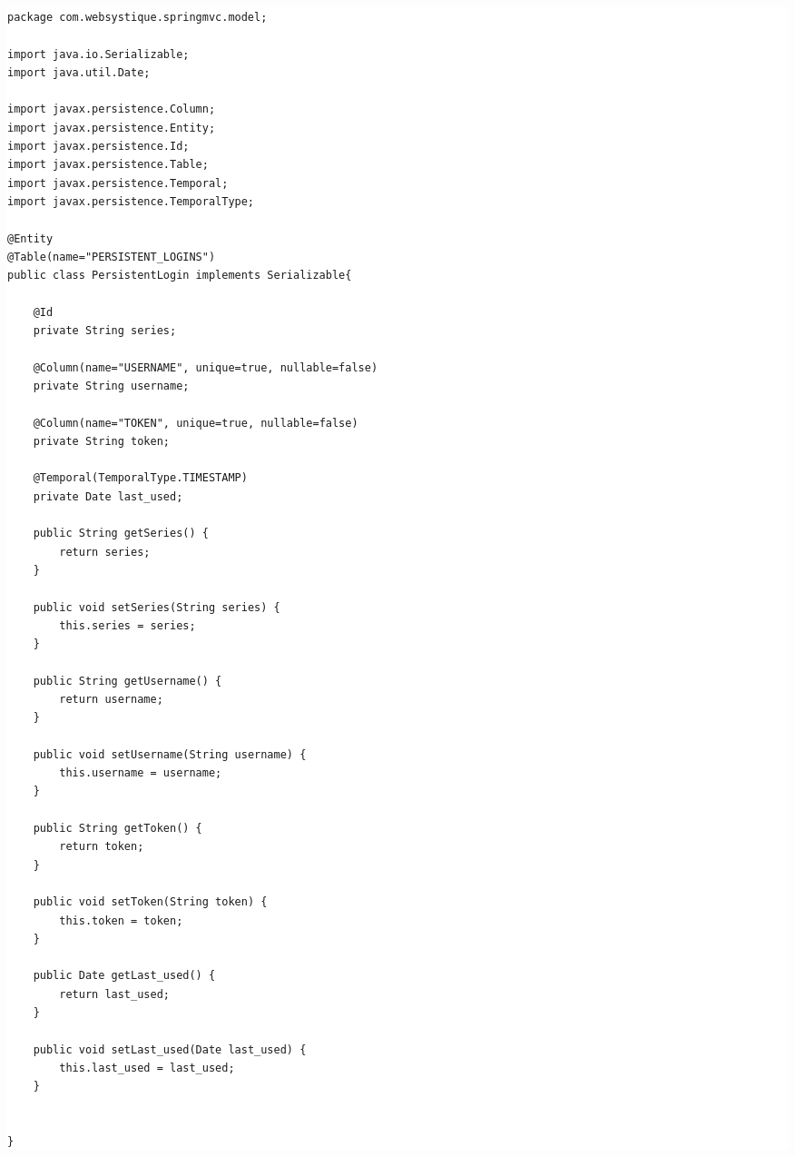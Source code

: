 ```
package com.websystique.springmvc.model;

import java.io.Serializable;
import java.util.Date;

import javax.persistence.Column;
import javax.persistence.Entity;
import javax.persistence.Id;
import javax.persistence.Table;
import javax.persistence.Temporal;
import javax.persistence.TemporalType;

@Entity
@Table(name="PERSISTENT_LOGINS")
public class PersistentLogin implements Serializable{

	@Id
	private String series;

	@Column(name="USERNAME", unique=true, nullable=false)
	private String username;
	
	@Column(name="TOKEN", unique=true, nullable=false)
	private String token;
	
	@Temporal(TemporalType.TIMESTAMP)
	private Date last_used;

	public String getSeries() {
		return series;
	}

	public void setSeries(String series) {
		this.series = series;
	}

	public String getUsername() {
		return username;
	}

	public void setUsername(String username) {
		this.username = username;
	}

	public String getToken() {
		return token;
	}

	public void setToken(String token) {
		this.token = token;
	}

	public Date getLast_used() {
		return last_used;
	}

	public void setLast_used(Date last_used) {
		this.last_used = last_used;
	}
	
	
}

```